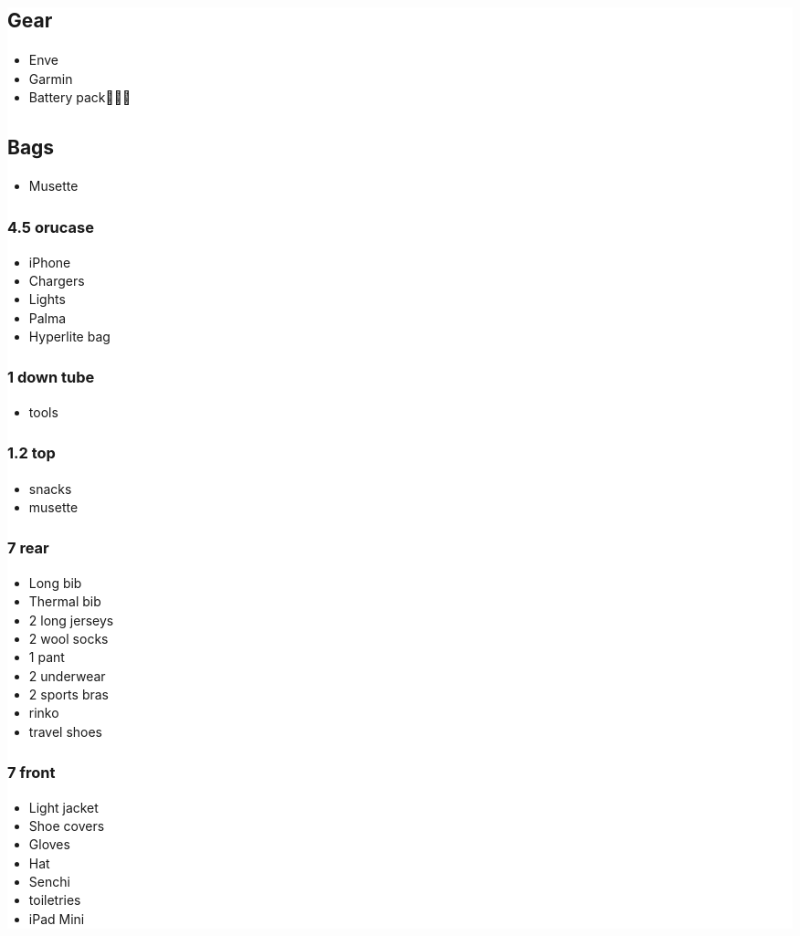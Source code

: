 ## Gear
- Enve
- Garmin
- Battery pack

## Bags
- Musette

### 4.5 orucase
- iPhone 
- Chargers
- Lights
- Palma
- Hyperlite bag

### 1 down tube 
- tools

### 1.2 top 
- snacks
- musette

### 7 rear
- Long bib
- Thermal bib
- 2 long jerseys
- 2 wool socks
- 1 pant
- 2 underwear
- 2 sports bras
- rinko
- travel shoes

### 7 front
- Light jacket
- Shoe covers
- Gloves
- Hat
- Senchi
- toiletries
- iPad Mini


